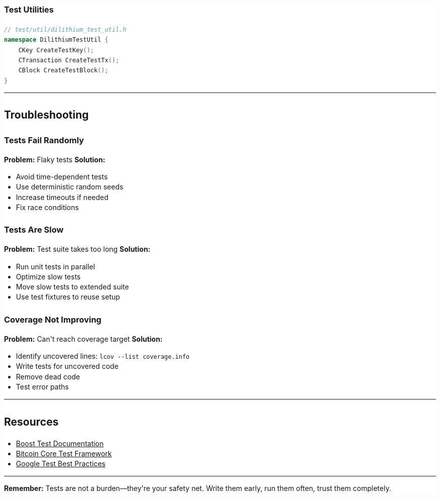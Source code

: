 ### Test Utilities

```cpp
// test/util/dilithium_test_util.h
namespace DilithiumTestUtil {
    CKey CreateTestKey();
    CTransaction CreateTestTx();
    CBlock CreateTestBlock();
}
```

---

## Troubleshooting

### Tests Fail Randomly

**Problem:** Flaky tests
**Solution:**
- Avoid time-dependent tests
- Use deterministic random seeds
- Increase timeouts if needed
- Fix race conditions

### Tests Are Slow

**Problem:** Test suite takes too long
**Solution:**
- Run unit tests in parallel
- Optimize slow tests
- Move slow tests to extended suite
- Use test fixtures to reuse setup

### Coverage Not Improving

**Problem:** Can't reach coverage target
**Solution:**
- Identify uncovered lines: `lcov --list coverage.info`
- Write tests for uncovered code
- Remove dead code
- Test error paths

---

## Resources

- [Boost Test Documentation](https://www.boost.org/doc/libs/release/libs/test/)
- [Bitcoin Core Test Framework](https://github.com/bitcoin/bitcoin/tree/master/test)
- [Google Test Best Practices](https://google.github.io/googletest/)

---

**Remember:** Tests are not a burden—they're your safety net. Write them early, run them often, trust them completely.
